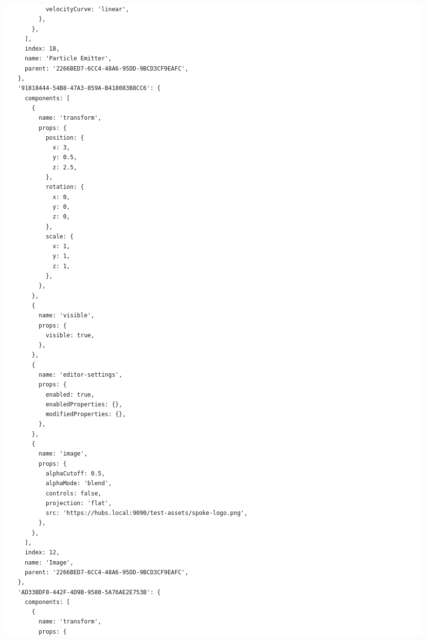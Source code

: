                 velocityCurve: 'linear',
              },
            },
          ],
          index: 18,
          name: 'Particle Emitter',
          parent: '2266BED7-6CC4-48A6-95DD-9BCD3CF9EAFC',
        },
        '91818444-54B8-47A3-859A-B418083B8CC6': {
          components: [
            {
              name: 'transform',
              props: {
                position: {
                  x: 3,
                  y: 0.5,
                  z: 2.5,
                },
                rotation: {
                  x: 0,
                  y: 0,
                  z: 0,
                },
                scale: {
                  x: 1,
                  y: 1,
                  z: 1,
                },
              },
            },
            {
              name: 'visible',
              props: {
                visible: true,
              },
            },
            {
              name: 'editor-settings',
              props: {
                enabled: true,
                enabledProperties: {},
                modifiedProperties: {},
              },
            },
            {
              name: 'image',
              props: {
                alphaCutoff: 0.5,
                alphaMode: 'blend',
                controls: false,
                projection: 'flat',
                src: 'https://hubs.local:9090/test-assets/spoke-logo.png',
              },
            },
          ],
          index: 12,
          name: 'Image',
          parent: '2266BED7-6CC4-48A6-95DD-9BCD3CF9EAFC',
        },
        'AD33BDF8-442F-4D9B-9580-5A76AE2E753B': {
          components: [
            {
              name: 'transform',
              props: {